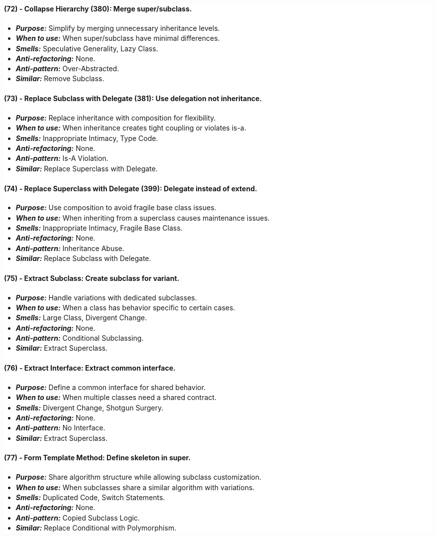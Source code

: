 #### (72) - **Collapse Hierarchy (380)**: Merge super/subclass.  
- ***Purpose:*** Simplify by merging unnecessary inheritance levels.  
- ***When to use:*** When super/subclass have minimal differences.  
- ***Smells:*** Speculative Generality, Lazy Class.  
- ***Anti-refactoring:*** None.  
- ***Anti-pattern:*** Over-Abstracted.  
- ***Similar:*** Remove Subclass.

#### (73) - **Replace Subclass with Delegate (381)**: Use delegation not inheritance.  
- ***Purpose:*** Replace inheritance with composition for flexibility.  
- ***When to use:*** When inheritance creates tight coupling or violates is-a.  
- ***Smells:*** Inappropriate Intimacy, Type Code.  
- ***Anti-refactoring:*** None.  
- ***Anti-pattern:*** Is-A Violation.  
- ***Similar:*** Replace Superclass with Delegate.

#### (74) - **Replace Superclass with Delegate (399)**: Delegate instead of extend.  
- ***Purpose:*** Use composition to avoid fragile base class issues.  
- ***When to use:*** When inheriting from a superclass causes maintenance issues.  
- ***Smells:*** Inappropriate Intimacy, Fragile Base Class.  
- ***Anti-refactoring:*** None.  
- ***Anti-pattern:*** Inheritance Abuse.  
- ***Similar:*** Replace Subclass with Delegate.

#### (75) - **Extract Subclass**: Create subclass for variant.  
- ***Purpose:*** Handle variations with dedicated subclasses.  
- ***When to use:*** When a class has behavior specific to certain cases.  
- ***Smells:*** Large Class, Divergent Change.  
- ***Anti-refactoring:*** None.  
- ***Anti-pattern:*** Conditional Subclassing.  
- ***Similar:*** Extract Superclass.

#### (76) - **Extract Interface**: Extract common interface.  
- ***Purpose:*** Define a common interface for shared behavior.  
- ***When to use:*** When multiple classes need a shared contract.  
- ***Smells:*** Divergent Change, Shotgun Surgery.  
- ***Anti-refactoring:*** None.  
- ***Anti-pattern:*** No Interface.  
- ***Similar:*** Extract Superclass.

#### (77) - **Form Template Method**: Define skeleton in super.  
- ***Purpose:*** Share algorithm structure while allowing subclass customization.  
- ***When to use:*** When subclasses share a similar algorithm with variations.  
- ***Smells:*** Duplicated Code, Switch Statements.  
- ***Anti-refactoring:*** None.  
- ***Anti-pattern:*** Copied Subclass Logic.  
- ***Similar:*** Replace Conditional with Polymorphism.
